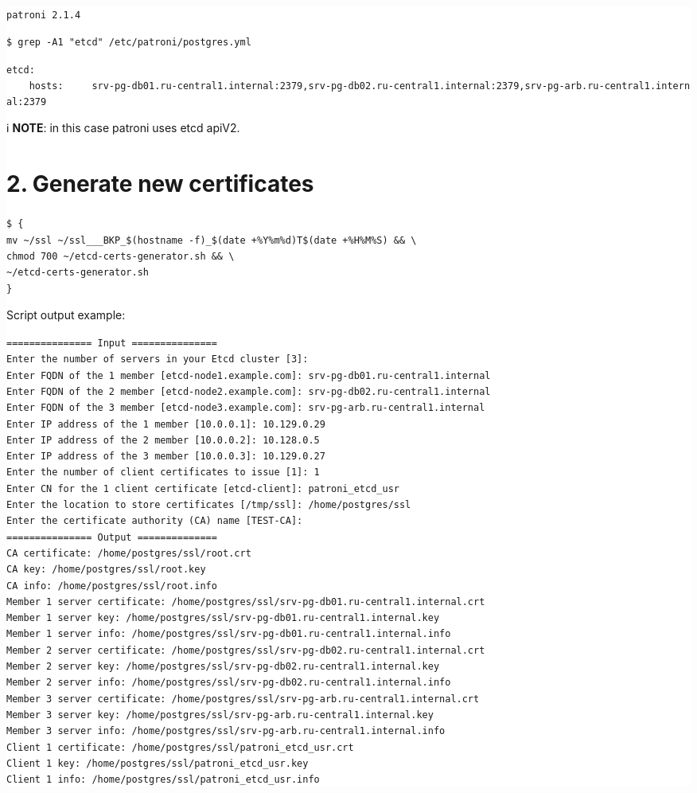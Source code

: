 ```
patroni 2.1.4
```

```
$ grep -A1 "etcd" /etc/patroni/postgres.yml
```

```
etcd:
    hosts:     srv-pg-db01.ru-central1.internal:2379,srv-pg-db02.ru-central1.internal:2379,srv-pg-arb.ru-central1.internal:2379
```

:information_source: **NOTE**: in this case patroni uses etcd apiV2.

# 2. Generate new certificates

```
$ {
mv ~/ssl ~/ssl___BKP_$(hostname -f)_$(date +%Y%m%d)T$(date +%H%M%S) && \
chmod 700 ~/etcd-certs-generator.sh && \
~/etcd-certs-generator.sh
}
```

Script output example:
```
=============== Input ===============
Enter the number of servers in your Etcd cluster [3]:
Enter FQDN of the 1 member [etcd-node1.example.com]: srv-pg-db01.ru-central1.internal
Enter FQDN of the 2 member [etcd-node2.example.com]: srv-pg-db02.ru-central1.internal
Enter FQDN of the 3 member [etcd-node3.example.com]: srv-pg-arb.ru-central1.internal
Enter IP address of the 1 member [10.0.0.1]: 10.129.0.29
Enter IP address of the 2 member [10.0.0.2]: 10.128.0.5
Enter IP address of the 3 member [10.0.0.3]: 10.129.0.27
Enter the number of client certificates to issue [1]: 1
Enter CN for the 1 client certificate [etcd-client]: patroni_etcd_usr
Enter the location to store certificates [/tmp/ssl]: /home/postgres/ssl
Enter the certificate authority (CA) name [TEST-CA]:
=============== Output ==============
CA certificate: /home/postgres/ssl/root.crt
CA key: /home/postgres/ssl/root.key
CA info: /home/postgres/ssl/root.info
Member 1 server certificate: /home/postgres/ssl/srv-pg-db01.ru-central1.internal.crt
Member 1 server key: /home/postgres/ssl/srv-pg-db01.ru-central1.internal.key
Member 1 server info: /home/postgres/ssl/srv-pg-db01.ru-central1.internal.info
Member 2 server certificate: /home/postgres/ssl/srv-pg-db02.ru-central1.internal.crt
Member 2 server key: /home/postgres/ssl/srv-pg-db02.ru-central1.internal.key
Member 2 server info: /home/postgres/ssl/srv-pg-db02.ru-central1.internal.info
Member 3 server certificate: /home/postgres/ssl/srv-pg-arb.ru-central1.internal.crt
Member 3 server key: /home/postgres/ssl/srv-pg-arb.ru-central1.internal.key
Member 3 server info: /home/postgres/ssl/srv-pg-arb.ru-central1.internal.info
Client 1 certificate: /home/postgres/ssl/patroni_etcd_usr.crt
Client 1 key: /home/postgres/ssl/patroni_etcd_usr.key
Client 1 info: /home/postgres/ssl/patroni_etcd_usr.info
```
